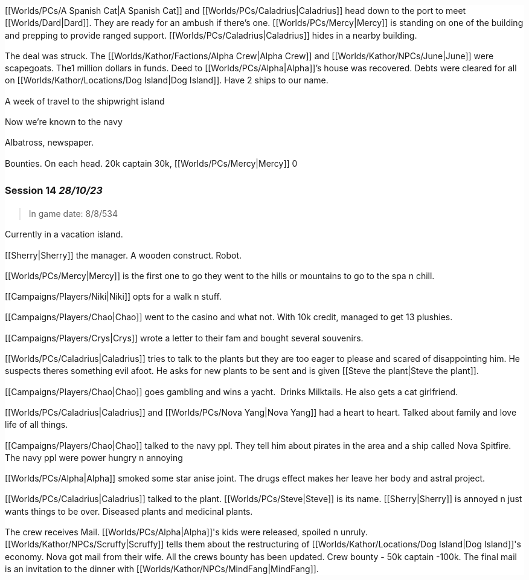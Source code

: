 [[Worlds/PCs/A Spanish Cat\|A Spanish Cat]] and [[Worlds/PCs/Caladrius\|Caladrius]] head down to the port to meet [[Worlds/Dard\|Dard]]. They are ready for an ambush if there’s one. 
[[Worlds/PCs/Mercy\|Mercy]] is standing on one of the building and prepping to provide ranged support. [[Worlds/PCs/Caladrius\|Caladrius]] hides in a nearby building. 

The deal was struck.  The [[Worlds/Kathor/Factions/Alpha Crew\|Alpha Crew]] and [[Worlds/Kathor/NPCs/June\|June]] were scapegoats. The1 million dollars in funds. Deed to [[Worlds/PCs/Alpha\|Alpha]]’s house was recovered. Debts were cleared for all on [[Worlds/Kathor/Locations/Dog Island\|Dog Island]]. Have 2 ships to our name.

A week of travel to the shipwright island

Now we’re known to the navy

Albatross, newspaper.

Bounties. On each head. 20k captain 30k, [[Worlds/PCs/Mercy\|Mercy]] 0
### **Session 14** *28/10/23*

> In game date: 8/8/534

Currently in a vacation island.

[[Sherry\|Sherry]] the manager. A wooden construct. Robot.

[[Worlds/PCs/Mercy\|Mercy]] is the first one to go they went to the hills or mountains to go to the spa n chill.

[[Campaigns/Players/Niki\|Niki]] opts for a walk n stuff.

[[Campaigns/Players/Chao\|Chao]] went to the casino and what not. With 10k credit, managed to get 13 plushies.

[[Campaigns/Players/Crys\|Crys]] wrote a letter to their fam and bought several souvenirs.

[[Worlds/PCs/Caladrius\|Caladrius]] tries to talk to the plants but they are too eager to please and scared of disappointing him. He suspects theres something evil afoot. He asks for new plants to be sent and is given [[Steve the plant\|Steve the plant]]. 

[[Campaigns/Players/Chao\|Chao]] goes gambling and wins a yacht.  Drinks Milktails. He also gets a cat girlfriend. 

[[Worlds/PCs/Caladrius\|Caladrius]] and [[Worlds/PCs/Nova Yang\|Nova Yang]] had a heart to heart. Talked about family and love life of all things.

[[Campaigns/Players/Chao\|Chao]] talked to the navy ppl. They tell him about pirates in the area and a ship called Nova Spitfire. The navy ppl were power hungry n annoying

[[Worlds/PCs/Alpha\|Alpha]] smoked some star anise joint. The drugs effect makes her leave her body and astral project. 

[[Worlds/PCs/Caladrius\|Caladrius]] talked to the plant. [[Worlds/PCs/Steve\|Steve]] is its name. [[Sherry\|Sherry]] is annoyed n just wants things to be over. Diseased plants and medicinal plants.

The crew receives Mail. [[Worlds/PCs/Alpha\|Alpha]]'s kids were released, spoiled n unruly. [[Worlds/Kathor/NPCs/Scruffy\|Scruffy]] tells them about the restructuring of [[Worlds/Kathor/Locations/Dog Island\|Dog Island]]'s economy.  Nova got mail from their wife.
All the crews bounty has been updated. Crew bounty - 50k captain -100k. The final mail is an invitation to the dinner with [[Worlds/Kathor/NPCs/MindFang\|MindFang]].
